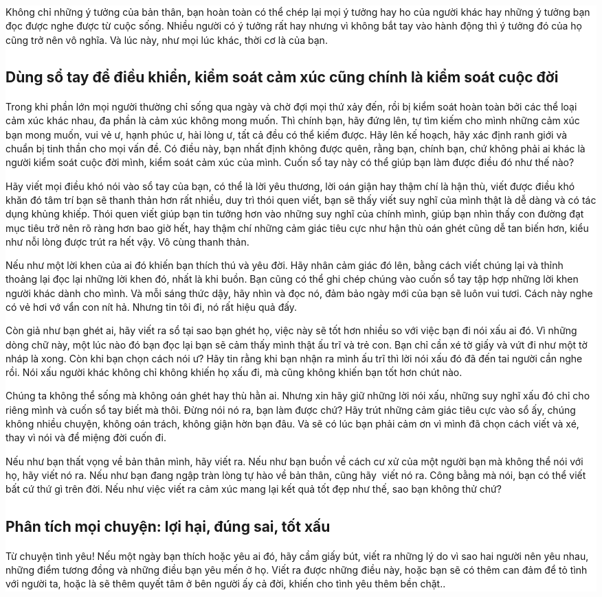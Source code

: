 Không chỉ những ý tưởng của bản thân, bạn hoàn toàn có thể chép lại mọi ý tưởng hay ho của người khác hay những ý tưởng bạn đọc được nghe được từ cuộc sống. Nhiều người có ý tưởng rất hay nhưng vì không bắt tay vào hành động thì ý tưởng đó của họ cũng trở nên vô nghĩa. Và lúc này, như mọi lúc khác, thời cơ là của bạn.

## Dùng sổ tay để điều khiển, kiểm soát cảm xúc cũng chính là kiểm soát cuộc đời

Trong khi phần lớn mọi người thường chỉ sống qua ngày và chờ đợi mọi thứ xảy đến, rồi bị kiểm soát hoàn toàn bởi các thể loại cảm xúc khác nhau, đa phần là cảm xúc không mong muốn. Thì chính bạn, hãy đứng lên, tự tìm kiếm cho mình những cảm xúc bạn mong muốn, vui vẻ ư, hạnh phúc ư, hài lòng ư, tất cả đều có thể kiếm được. Hãy lên kế hoạch, hãy xác định ranh giới và chuẩn bị tinh thần cho mọi vấn đề. Có điều này, bạn nhất định không được quên, rằng bạn, chính bạn, chứ không phải ai khác là người kiểm soát cuộc đời mình, kiểm soát cảm xúc của mình. Cuốn sổ tay này có thể giúp bạn làm được điều đó như thế nào?

Hãy viết mọi điều khó nói vào sổ tay của bạn, có thể là lời yêu thương, lời oán giận hay thậm chí là hận thù, viết được điều khó khăn đó tâm trí bạn sẽ thanh thản hơn rất nhiều, duy trì thói quen viết, bạn sẽ thấy viết suy nghĩ của mình thật là dễ dàng và có tác dụng khủng khiếp. Thói quen viết giúp bạn tin tưởng hơn vào những suy nghĩ của chính mình, giúp bạn nhìn thấy con đường đạt mục tiêu trở nên rõ ràng hơn bao giờ hết, hay thậm chí những cảm giác tiêu cực như hận thù oán ghét cũng dễ tan biến hơn, kiểu như nỗi lòng được trút ra hết vậy. Vô cùng thanh thản.

Nếu như một lời khen của ai đó khiến bạn thích thú và yêu đời. Hãy nhân cảm giác đó lên, bằng cách viết chúng lại và thỉnh thoảng lại đọc lại những lời khen đó, nhất là khi buồn. Bạn cũng có thể ghi chép chúng vào cuốn sổ tay tập hợp những lời khen người khác dành cho mình. Và mỗi sáng thức dậy, hãy nhìn và đọc nó, đảm bảo ngày mới của bạn sẽ luôn vui tươi. Cách này nghe có vẻ hơi vớ vẩn con nít hả. Nhưng tin tôi đi, nó rất hiệu quả đấy.

Còn giả như bạn ghét ai, hãy viết ra sổ tại sao bạn ghét họ, việc này sẽ tốt hơn nhiều so với việc bạn đi nói xấu ai đó. Vì những dòng chữ này, một lúc nào đó bạn đọc lại bạn sẽ cảm thấy mình thật ấu trĩ và trẻ con. Bạn chỉ cần xé tờ giấy và vứt đi như một tờ nháp là xong. Còn khi bạn chọn cách nói ư? Hãy tin rằng khi bạn nhận ra mình ấu trĩ thì lời nói xấu đó đã đến tai người cần nghe rồi. Nói xấu người khác không chỉ không khiến họ xấu đi, mà cũng không khiến bạn tốt hơn chút nào.

Chúng ta không thể sống mà không oán ghét hay thù hằn ai. Nhưng xin hãy giữ những lời nói xấu, những suy nghĩ xấu đó chỉ cho riêng mình và cuốn sổ tay biết mà thôi. Đừng nói nó ra, bạn làm được chứ? Hãy trút những cảm giác tiêu cực vào sổ ấy, chúng không nhiều chuyện, không oán trách, không giận hờn bạn đâu. Và sẽ có lúc bạn phải cảm ơn vì mình đã chọn cách viết và xé, thay vì nói và để miệng đời cuốn đi.

Nếu như bạn thất vọng về bản thân mình, hãy viết ra. Nếu như bạn buồn về cách cư xử của một người bạn mà không thể nói với họ, hãy viết nó ra. Nếu như bạn đang ngập tràn lòng tự hào về bản thân, cũng hãy  viết nó ra. Công bằng mà nói, bạn có thể viết bất cứ thứ gì trên đời. Nếu như việc viết ra cảm xúc mang lại kết quả tốt đẹp như thế, sao bạn không thử chứ?

## Phân tích mọi chuyện: lợi hại, đúng sai, tốt xấu

Từ chuyện tình yêu! Nếu một ngày bạn thích hoặc yêu ai đó, hãy cầm giấy bút, viết ra những lý do vì sao hai người nên yêu nhau, những điểm tương đồng và những điều bạn yêu mến ở họ. Viết ra được những điều này, hoặc bạn sẽ có thêm can đảm để tỏ tình với người ta, hoặc là sẽ thêm quyết tâm ở bên người ấy cả đời, khiến cho tình yêu thêm bền chặt..
